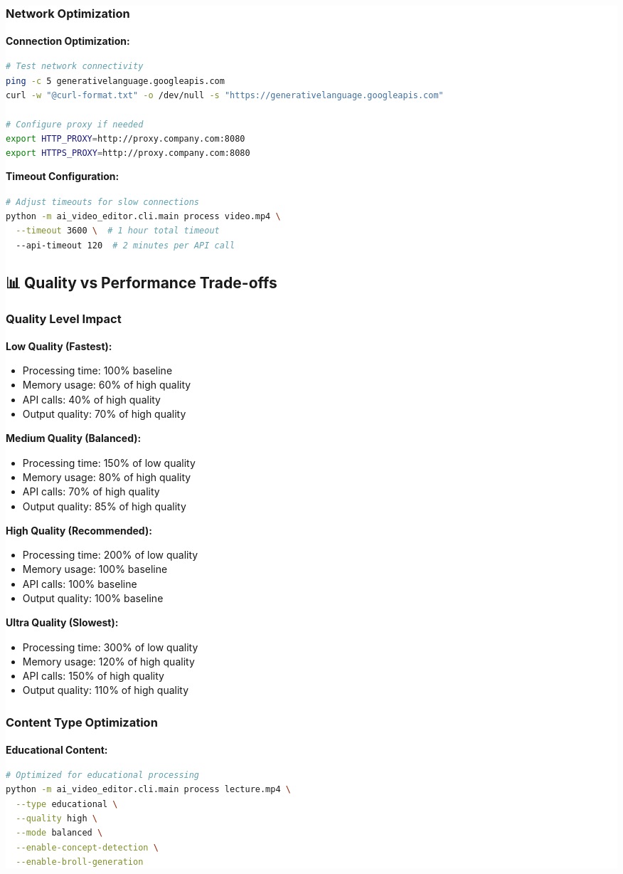 ### Network Optimization

**Connection Optimization:**

```bash
# Test network connectivity
ping -c 5 generativelanguage.googleapis.com
curl -w "@curl-format.txt" -o /dev/null -s "https://generativelanguage.googleapis.com"

# Configure proxy if needed
export HTTP_PROXY=http://proxy.company.com:8080
export HTTPS_PROXY=http://proxy.company.com:8080
```

**Timeout Configuration:**

```bash
# Adjust timeouts for slow connections
python -m ai_video_editor.cli.main process video.mp4 \
  --timeout 3600 \  # 1 hour total timeout
  --api-timeout 120  # 2 minutes per API call
```

## 📊 Quality vs Performance Trade-offs

### Quality Level Impact

**Low Quality (Fastest):**
- Processing time: 100% baseline
- Memory usage: 60% of high quality
- API calls: 40% of high quality
- Output quality: 70% of high quality

**Medium Quality (Balanced):**
- Processing time: 150% of low quality
- Memory usage: 80% of high quality
- API calls: 70% of high quality
- Output quality: 85% of high quality

**High Quality (Recommended):**
- Processing time: 200% of low quality
- Memory usage: 100% baseline
- API calls: 100% baseline
- Output quality: 100% baseline

**Ultra Quality (Slowest):**
- Processing time: 300% of low quality
- Memory usage: 120% of high quality
- API calls: 150% of high quality
- Output quality: 110% of high quality

### Content Type Optimization

**Educational Content:**
```bash
# Optimized for educational processing
python -m ai_video_editor.cli.main process lecture.mp4 \
  --type educational \
  --quality high \
  --mode balanced \
  --enable-concept-detection \
  --enable-broll-generation
```
